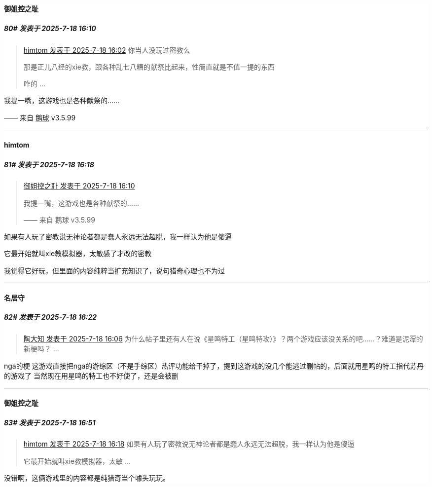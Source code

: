 ####  御姐控之耻  
##### 80#       发表于 2025-7-18 16:10

<blockquote><a href="httphttps://stage1st.com/2b/forum.php?mod=redirect&amp;goto=findpost&amp;pid=68118558&amp;ptid=2256801" target="_blank">himtom 发表于 2025-7-18 16:02</a>
你当人没玩过密教么

那是正儿八经的xie教，跟各种乱七八糟的献祭比起来，性简直就是不值一提的东西

咋的 ...</blockquote>
我提一嘴，这游戏也是各种献祭的……

—— 来自 [鹅球](https://www.pgyer.com/GcUxKd4w) v3.5.99


*****

####  himtom  
##### 81#       发表于 2025-7-18 16:18

<blockquote><a href="httphttps://stage1st.com/2b/forum.php?mod=redirect&amp;goto=findpost&amp;pid=68118612&amp;ptid=2256801" target="_blank">御姐控之耻 发表于 2025-7-18 16:10</a>

我提一嘴，这游戏也是各种献祭的……

—— 来自 鹅球 v3.5.99</blockquote>
如果有人玩了密教说无神论者都是蠢人永远无法超脱，我一样认为他是傻逼

它最开始就叫xie教模拟器，太敏感了才改的密教

我觉得它好玩，但里面的内容纯粹当扩充知识了，说句猎奇心理也不为过

*****

####  名居守  
##### 82#       发表于 2025-7-18 16:22

<blockquote><a href="httphttps://stage1st.com/2b/forum.php?mod=redirect&amp;goto=findpost&amp;pid=68118585&amp;ptid=2256801" target="_blank">陶大知 发表于 2025-7-18 16:06</a>
为什么帖子里还有人在说《星鸣特工（星鸣特攻）》？两个游戏应该没关系的吧……？难道是泥潭的新梗吗？ ...</blockquote>
nga的梗
这游戏直接把nga的游综区（不是手综区）热评功能给干掉了，提到这游戏的没几个能逃过删帖的，后面就用星鸣的特工指代苏丹的游戏了
当然现在用星鸣的特工也不好使了，还是会被删


*****

####  御姐控之耻  
##### 83#       发表于 2025-7-18 16:51

<blockquote><a href="httphttps://stage1st.com/2b/forum.php?mod=redirect&amp;goto=findpost&amp;pid=68118658&amp;ptid=2256801" target="_blank">himtom 发表于 2025-7-18 16:18</a>
如果有人玩了密教说无神论者都是蠢人永远无法超脱，我一样认为他是傻逼

它最开始就叫xie教模拟器，太敏 ...</blockquote>
没错啊，这俩游戏里的内容都是纯猎奇当个噱头玩玩。

